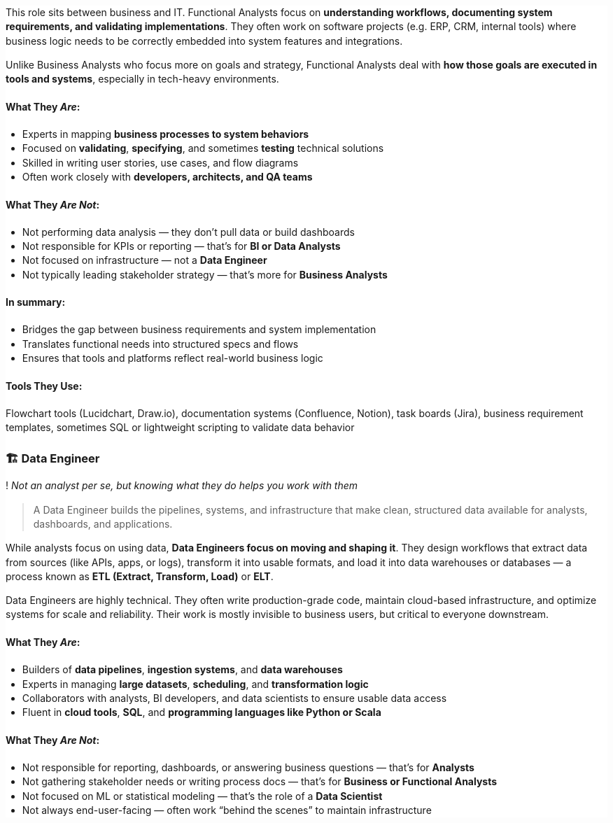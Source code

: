 This role sits between business and IT. Functional Analysts focus on **understanding workflows, documenting system requirements, and validating implementations**. 
They often work on software projects (e.g. ERP, CRM, internal tools) where business logic needs to be correctly embedded into system features and integrations.

Unlike Business Analysts who focus more on goals and strategy, Functional Analysts deal with **how those goals are executed in tools and systems**, especially in tech-heavy environments.

#### What They *Are*:
- Experts in mapping **business processes to system behaviors**
- Focused on **validating**, **specifying**, and sometimes **testing** technical solutions
- Skilled in writing user stories, use cases, and flow diagrams
- Often work closely with **developers, architects, and QA teams**

#### What They *Are Not*:
- Not performing data analysis — they don’t pull data or build dashboards
- Not responsible for KPIs or reporting — that’s for **BI or Data Analysts**
- Not focused on infrastructure — not a **Data Engineer**
- Not typically leading stakeholder strategy — that’s more for **Business Analysts**

#### In summary:
- Bridges the gap between business requirements and system implementation  
- Translates functional needs into structured specs and flows  
- Ensures that tools and platforms reflect real-world business logic

#### Tools They Use:
Flowchart tools (Lucidchart, Draw.io), documentation systems (Confluence, Notion), task boards (Jira), business requirement templates, sometimes SQL or lightweight scripting to validate data behavior

### 🏗 Data Engineer
! *Not an analyst per se, but knowing what they do helps you work with them*

> A Data Engineer builds the pipelines, systems, and infrastructure that make clean, structured data available for analysts, dashboards, and applications.

While analysts focus on using data, **Data Engineers focus on moving and shaping it**. 
They design workflows that extract data from sources (like APIs, apps, or logs), transform it into usable formats, and load it into data warehouses or databases — a process known as **ETL (Extract, Transform, Load)** or **ELT**.

Data Engineers are highly technical. They often write production-grade code, maintain cloud-based infrastructure, and optimize systems for scale and reliability. 
Their work is mostly invisible to business users, but critical to everyone downstream.

#### What They *Are*:
- Builders of **data pipelines**, **ingestion systems**, and **data warehouses**
- Experts in managing **large datasets**, **scheduling**, and **transformation logic**
- Collaborators with analysts, BI developers, and data scientists to ensure usable data access
- Fluent in **cloud tools**, **SQL**, and **programming languages like Python or Scala**

#### What They *Are Not*:
- Not responsible for reporting, dashboards, or answering business questions — that’s for **Analysts**
- Not gathering stakeholder needs or writing process docs — that’s for **Business or Functional Analysts**
- Not focused on ML or statistical modeling — that’s the role of a **Data Scientist**
- Not always end-user-facing — often work “behind the scenes” to maintain infrastructure
